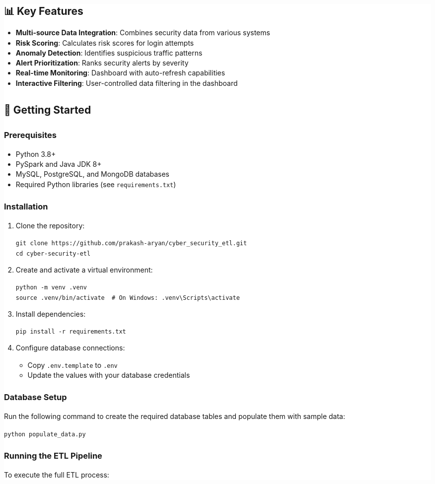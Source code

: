 ## 📊 Key Features

- **Multi-source Data Integration**: Combines security data from various systems
- **Risk Scoring**: Calculates risk scores for login attempts
- **Anomaly Detection**: Identifies suspicious traffic patterns
- **Alert Prioritization**: Ranks security alerts by severity
- **Real-time Monitoring**: Dashboard with auto-refresh capabilities
- **Interactive Filtering**: User-controlled data filtering in the dashboard

## 🚀 Getting Started

### Prerequisites

- Python 3.8+
- PySpark and Java JDK 8+
- MySQL, PostgreSQL, and MongoDB databases
- Required Python libraries (see `requirements.txt`)

### Installation

1. Clone the repository:
   ```
   git clone https://github.com/prakash-aryan/cyber_security_etl.git
   cd cyber-security-etl
   ```

2. Create and activate a virtual environment:
   ```
   python -m venv .venv
   source .venv/bin/activate  # On Windows: .venv\Scripts\activate
   ```

3. Install dependencies:
   ```
   pip install -r requirements.txt
   ```

4. Configure database connections:
   - Copy `.env.template` to `.env`
   - Update the values with your database credentials

### Database Setup

Run the following command to create the required database tables and populate them with sample data:

```
python populate_data.py
```

### Running the ETL Pipeline

To execute the full ETL process:
